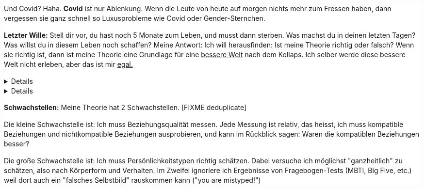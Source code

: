 Und Covid? Haha. **Covid** ist nur Ablenkung.
Wenn die Leute von heute auf morgen nichts mehr zum Fressen haben,
dann vergessen sie ganz schnell
so Luxusprobleme wie Covid oder Gender-Sternchen.



**Letzter Wille:**
Stell dir vor, du hast noch 5 Monate zum Leben,
und musst dann sterben.
Was machst du in deinen letzten Tagen?
Was willst du in diesem Leben noch schaffen?
Meine Antwort:
Ich will herausfinden:
Ist meine Theorie richtig oder falsch?
Wenn sie richtig ist,
dann ist meine Theorie eine Grundlage
für eine
[bessere Welt](#was-ist-mein-paradies-auf-erden-dorfkultur-stammkultur-tribalismus-150)
nach dem Kollaps.
Ich selber werde diese bessere Welt nicht erleben,
aber das ist mir
[egal.](#ich-bin-voll-der-held-oder-shut-up-and-test)

<details class="annotation" id="was-ist-mein-paradies-auf-erden-dorfkultur-stammkultur-tribalismus-150"></details>



<details class="annotation" id="ich-bin-voll-der-held-oder-shut-up-and-test"></details>



**Schwachstellen:**
Meine Theorie hat 2 Schwachstellen.
[FIXME deduplicate]



Die kleine Schwachstelle ist:
Ich muss Beziehungsqualität messen.
Jede Messung ist relativ,
das heisst,
ich muss kompatible Beziehungen
und nichtkompatible Beziehungen ausprobieren,
und kann im Rückblick sagen:
Waren die kompatiblen Beziehungen besser?



Die große Schwachstelle ist:
Ich muss Persönlichkeitstypen richtig schätzen.
Dabei versuche ich möglichst "ganzheitlich" zu schätzen,
also nach Körperform und Verhalten.
Im Zweifel ignoriere ich Ergebnisse
von Fragebogen-Tests (MBTI, Big Five, etc.)
weil dort auch ein "falsches Selbstbild" rauskommen kann
("you are mistyped!")
